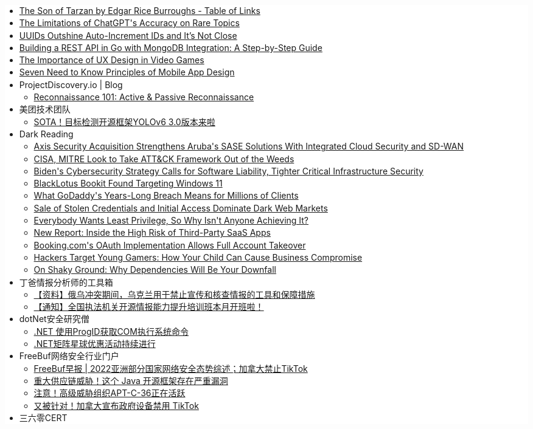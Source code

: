   - [The Son of Tarzan by Edgar Rice Burroughs - Table of Links](https://hackernoon.com/the-son-of-tarzan-by-edgar-rice-burroughs-table-of-links?source=rss)
  - [The Limitations of ChatGPT's Accuracy on Rare Topics](https://hackernoon.com/the-limitations-of-chatgpts-accuracy-on-rare-topics?source=rss)
  - [UUIDs Outshine Auto-Increment IDs and It’s Not Close](https://hackernoon.com/uuids-outshine-auto-increment-ids-and-its-not-close?source=rss)
  - [Building a REST API in Go with MongoDB Integration: A Step-by-Step Guide](https://hackernoon.com/building-a-rest-api-in-go-with-mongodb-integration-a-step-by-step-guide?source=rss)
  - [The Importance of UX Design in Video Games](https://hackernoon.com/the-importance-of-ux-design-in-video-games?source=rss)
  - [Seven Need to Know Principles of Mobile App Design](https://hackernoon.com/seven-need-to-know-principles-of-mobile-app-design?source=rss)
- ProjectDiscovery.io | Blog
  - [Reconnaissance 101: Active & Passive Reconnaissance](https://blog.projectdiscovery.io/reconnaissance-a-deep-dive-in-active-passive-reconnaissance/)
- 美团技术团队
  - [SOTA！目标检测开源框架YOLOv6 3.0版本来啦](https://tech.meituan.com/2023/03/02/yolov6-sota-real-time-object-detection-on-coco.html)
- Dark Reading
  - [Axis Security Acquisition Strengthens Aruba's SASE Solutions With Integrated Cloud Security and SD-WAN](https://www.darkreading.com/cloud/axis-security-acquisition-strengthens-aruba-s-sase-solutions-with-integrated-cloud-security-and-sd-wan)
  - [CISA, MITRE Look to Take ATT&CK Framework Out of the Weeds](https://www.darkreading.com/threat-intelligence/cisa-mitre-look-to-takeattack-framework-out-of-the-weeds)
  - [Biden's Cybersecurity Strategy Calls for Software Liability, Tighter Critical Infrastructure Security](https://www.darkreading.com/ics-ot/bidens-cybersecurity-strategy-calls-for-software-liability-tighter-critical-infastructure-security)
  - [BlackLotus Bookit Found Targeting Windows 11](https://www.darkreading.com/endpoint/blacklotus-uefi-bootkit-can-have-its-way-with-updated-windows-11-systems)
  - [What GoDaddy's Years-Long Breach Means for Millions of Clients](https://www.darkreading.com/risk/what-godaddy-years-long-breach-means-millions-clients)
  - [Sale of Stolen Credentials and Initial Access Dominate Dark Web Markets](https://www.darkreading.com/threat-intelligence/sale-of-stolen-credentials-and-initial-access-dominate-dark-web-markets)
  - [Everybody Wants Least Privilege, So Why Isn't Anyone Achieving It?](https://www.darkreading.com/attacks-breaches/everybody-wants-least-privilege-so-why-isn-t-anyone-achieving-it)
  - [New Report: Inside the High Risk of Third-Party SaaS Apps](https://www.darkreading.com/cloud/new-report-inside-the-high-risk-of-third-party-saas-apps)
  - [Booking.com's OAuth Implementation Allows Full Account Takeover](https://www.darkreading.com/vulnerabilities-threats/booking-com-oauth-implementation-full-account-takeover)
  - [Hackers Target Young Gamers: How Your Child Can Cause Business Compromise](https://www.darkreading.com/remote-workforce/hackers-young-gamers-child-cause-business-compromise)
  - [On Shaky Ground: Why Dependencies Will Be Your Downfall](https://www.darkreading.com/vulnerabilities-threats/on-shaky-ground-why-dependencies-will-be-your-downfall)
- 丁爸情报分析师的工具箱
  - [【资料】俄乌冲突期间，乌克兰用于禁止宣传和核查情报的工具和保障措施](https://mp.weixin.qq.com/s?__biz=MzI2MTE0NTE3Mw==&mid=2651135163&idx=1&sn=5be31efa0b999889c5c723a7fd06815c&chksm=f1af6b81c6d8e29728afb4183a16666f3d7a71e146eba2748e666ce507962d34fdbd6afaa545&scene=58&subscene=0#rd)
  - [【通知】全国执法机关开源情报能力提升培训班本月开班啦！](https://mp.weixin.qq.com/s?__biz=MzI2MTE0NTE3Mw==&mid=2651135163&idx=2&sn=c34d62982ca703687e3e9979b36cbf0f&chksm=f1af6b81c6d8e297255c7dfc3a79369633d2a7b571d4be3fd83010f8a604d5379389338c784c&scene=58&subscene=0#rd)
- dotNet安全研究僧
  - [.NET 使用ProgID获取COM执行系统命令](https://mp.weixin.qq.com/s?__biz=MzUyOTc3NTQ5MA==&mid=2247487316&idx=1&sn=db187461970b1e00cf975644314e75ef&chksm=fa5aa1b9cd2d28af1b24295ef8e4d3f869048b77e68793689e3c78bcfefed2e33df7e4e2ec38&scene=58&subscene=0#rd)
  - [.NET矩阵星球优惠活动持续进行](https://mp.weixin.qq.com/s?__biz=MzUyOTc3NTQ5MA==&mid=2247487316&idx=2&sn=affff53390d006ea2a59a226bbd84e88&chksm=fa5aa1b9cd2d28af752bd506ff4223b42be8d66df7239dc22ab5f33c9c5089f68d0e70ccb386&scene=58&subscene=0#rd)
- FreeBuf网络安全行业门户
  - [FreeBuf早报 | 2022亚洲部分国家网络安全态势综述；加拿大禁止TikTok](https://www.freebuf.com/news/359182.html)
  - [重大供应链威胁！这个 Java 开源框架存在严重漏洞](https://www.freebuf.com/news/359129.html)
  - [注意！高级威胁组织APT-C-36正在活跃](https://www.freebuf.com/articles/359128.html)
  - [又被针对！加拿大宣布政府设备禁用 TikTok](https://www.freebuf.com/news/359100.html)
- 三六零CERT